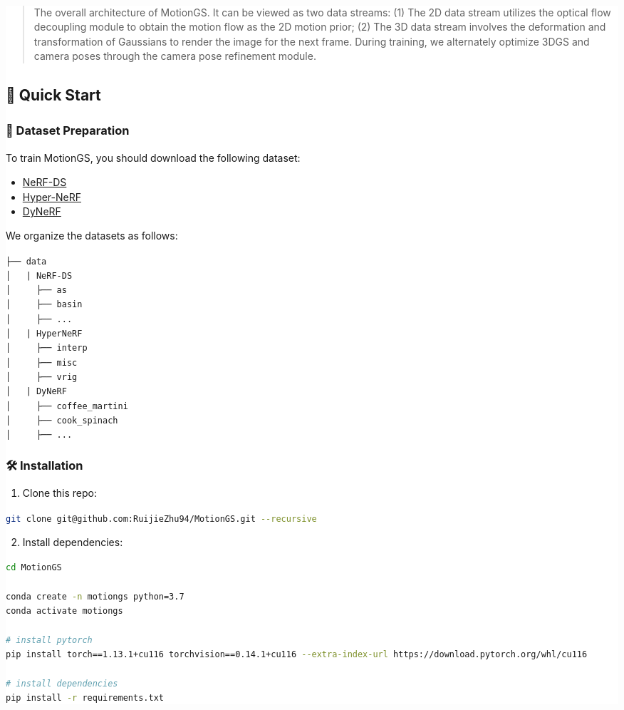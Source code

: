> The overall architecture of MotionGS. It can be viewed as two data streams: (1) The 2D data stream utilizes the optical flow decoupling module to obtain the motion flow as the 2D motion prior; (2) The 3D data stream involves the deformation and transformation of Gaussians to render the image for the next frame. During training, we alternately optimize 3DGS and camera poses through the camera pose refinement module.


## 🚀 Quick Start

### 🔧 Dataset Preparation
To train MotionGS, you should download the following dataset:
* [NeRF-DS](https://jokeryan.github.io/projects/nerf-ds/)
* [Hyper-NeRF](https://hypernerf.github.io/)
* [DyNeRF](https://github.com/facebookresearch/Neural_3D_Video)


We organize the datasets as follows:

```shell
├── data
│   | NeRF-DS
│     ├── as
│     ├── basin
│     ├── ...
│   | HyperNeRF
│     ├── interp
│     ├── misc
│     ├── vrig
│   | DyNeRF
│     ├── coffee_martini
│     ├── cook_spinach
│     ├── ...
```


### 🛠️ Installation
1. Clone this repo:
```bash
git clone git@github.com:RuijieZhu94/MotionGS.git --recursive
```
2. Install dependencies:
```bash
cd MotionGS

conda create -n motiongs python=3.7
conda activate motiongs

# install pytorch
pip install torch==1.13.1+cu116 torchvision==0.14.1+cu116 --extra-index-url https://download.pytorch.org/whl/cu116

# install dependencies
pip install -r requirements.txt
```

